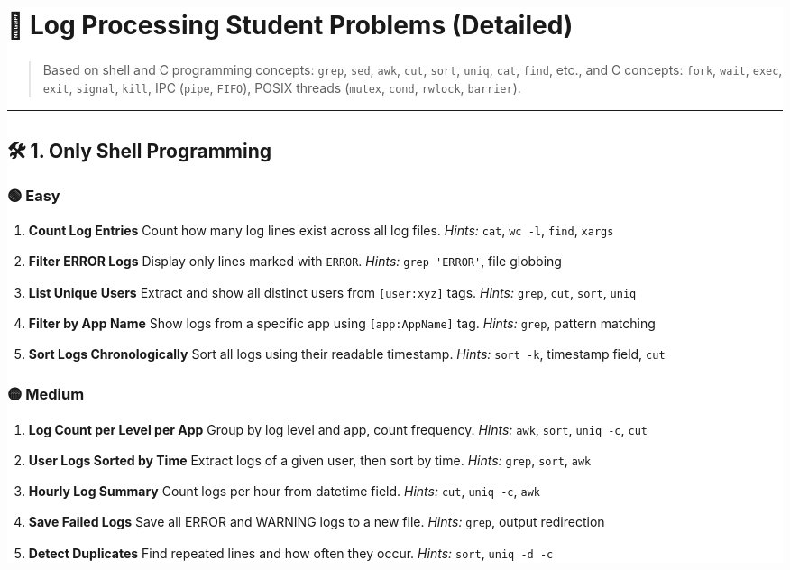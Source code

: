 # 📘 Log Processing Student Problems (Detailed)

> Based on shell and C programming concepts: `grep`, `sed`, `awk`, `cut`, `sort`, `uniq`, `cat`, `find`, etc., and C concepts: `fork`, `wait`, `exec`, `exit`, `signal`, `kill`, IPC (`pipe`, `FIFO`), POSIX threads (`mutex`, `cond`, `rwlock`, `barrier`).

---

## 🛠️ 1. Only Shell Programming

### 🟢 Easy

1. **Count Log Entries**
   Count how many log lines exist across all log files.
   *Hints:* `cat`, `wc -l`, `find`, `xargs`

2. **Filter ERROR Logs**
   Display only lines marked with `ERROR`.
   *Hints:* `grep 'ERROR'`, file globbing

3. **List Unique Users**
   Extract and show all distinct users from `[user:xyz]` tags.
   *Hints:* `grep`, `cut`, `sort`, `uniq`

4. **Filter by App Name**
   Show logs from a specific app using `[app:AppName]` tag.
   *Hints:* `grep`, pattern matching

5. **Sort Logs Chronologically**
   Sort all logs using their readable timestamp.
   *Hints:* `sort -k`, timestamp field, `cut`

### 🟡 Medium

1. **Log Count per Level per App**
   Group by log level and app, count frequency.
   *Hints:* `awk`, `sort`, `uniq -c`, `cut`

2. **User Logs Sorted by Time**
   Extract logs of a given user, then sort by time.
   *Hints:* `grep`, `sort`, `awk`

3. **Hourly Log Summary**
   Count logs per hour from datetime field.
   *Hints:* `cut`, `uniq -c`, `awk`

4. **Save Failed Logs**
   Save all ERROR and WARNING logs to a new file.
   *Hints:* `grep`, output redirection

5. **Detect Duplicates**
   Find repeated lines and how often they occur.
   *Hints:* `sort`, `uniq -d -c`
